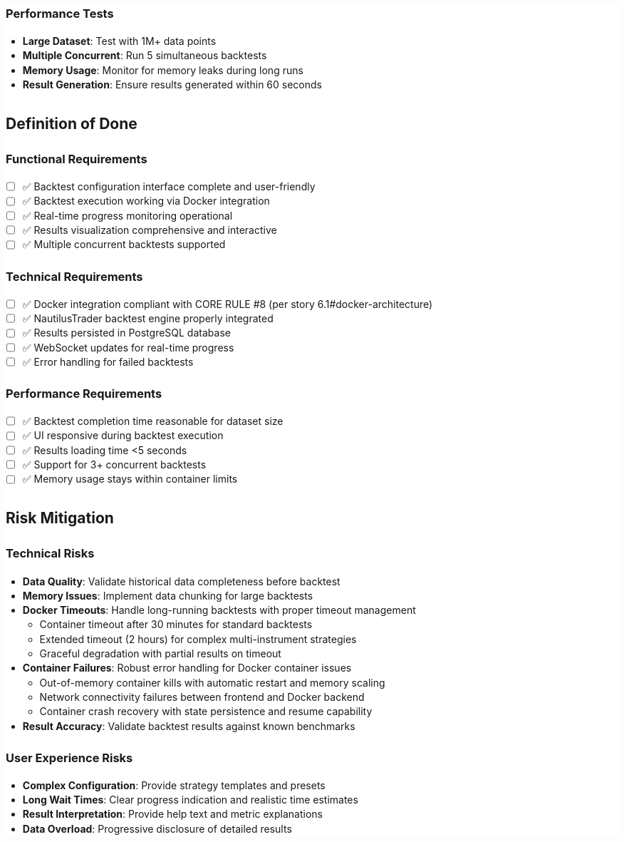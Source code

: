 ### Performance Tests
- **Large Dataset**: Test with 1M+ data points
- **Multiple Concurrent**: Run 5 simultaneous backtests
- **Memory Usage**: Monitor for memory leaks during long runs
- **Result Generation**: Ensure results generated within 60 seconds

## Definition of Done

### Functional Requirements
- [ ] ✅ Backtest configuration interface complete and user-friendly
- [ ] ✅ Backtest execution working via Docker integration
- [ ] ✅ Real-time progress monitoring operational
- [ ] ✅ Results visualization comprehensive and interactive
- [ ] ✅ Multiple concurrent backtests supported

### Technical Requirements
- [ ] ✅ Docker integration compliant with CORE RULE #8 (per story 6.1#docker-architecture)
- [ ] ✅ NautilusTrader backtest engine properly integrated
- [ ] ✅ Results persisted in PostgreSQL database
- [ ] ✅ WebSocket updates for real-time progress
- [ ] ✅ Error handling for failed backtests

### Performance Requirements
- [ ] ✅ Backtest completion time reasonable for dataset size
- [ ] ✅ UI responsive during backtest execution
- [ ] ✅ Results loading time <5 seconds
- [ ] ✅ Support for 3+ concurrent backtests
- [ ] ✅ Memory usage stays within container limits

## Risk Mitigation

### Technical Risks
- **Data Quality**: Validate historical data completeness before backtest
- **Memory Issues**: Implement data chunking for large backtests
- **Docker Timeouts**: Handle long-running backtests with proper timeout management
  - Container timeout after 30 minutes for standard backtests
  - Extended timeout (2 hours) for complex multi-instrument strategies
  - Graceful degradation with partial results on timeout
- **Container Failures**: Robust error handling for Docker container issues
  - Out-of-memory container kills with automatic restart and memory scaling
  - Network connectivity failures between frontend and Docker backend
  - Container crash recovery with state persistence and resume capability
- **Result Accuracy**: Validate backtest results against known benchmarks

### User Experience Risks
- **Complex Configuration**: Provide strategy templates and presets
- **Long Wait Times**: Clear progress indication and realistic time estimates
- **Result Interpretation**: Provide help text and metric explanations
- **Data Overload**: Progressive disclosure of detailed results
